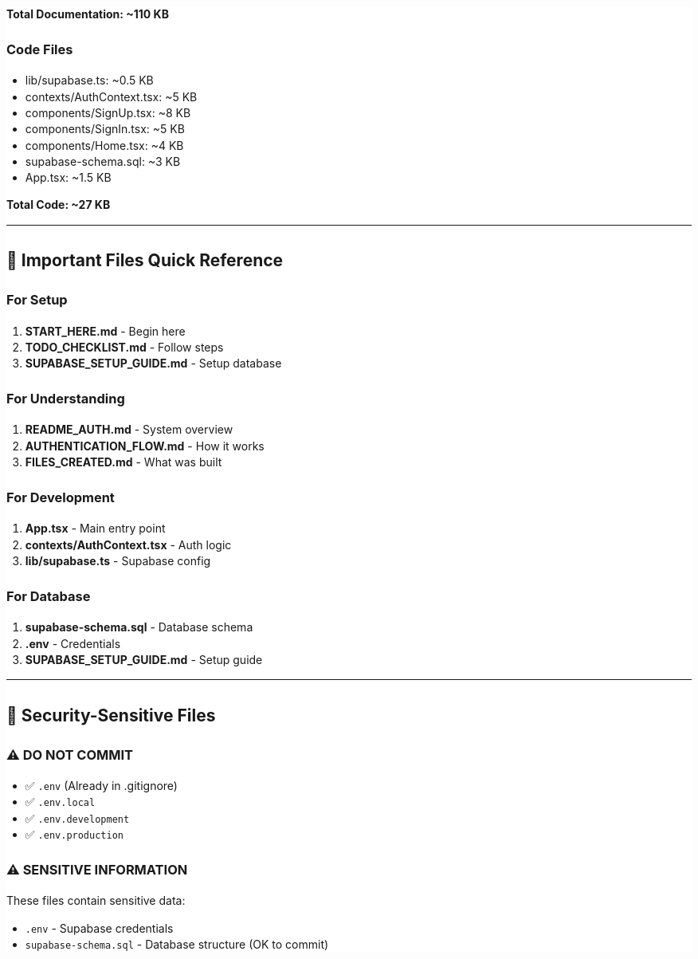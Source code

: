 **Total Documentation: ~110 KB**

### Code Files
- lib/supabase.ts: ~0.5 KB
- contexts/AuthContext.tsx: ~5 KB
- components/SignUp.tsx: ~8 KB
- components/SignIn.tsx: ~5 KB
- components/Home.tsx: ~4 KB
- supabase-schema.sql: ~3 KB
- App.tsx: ~1.5 KB

**Total Code: ~27 KB**

---

## 🎯 Important Files Quick Reference

### For Setup
1. **START_HERE.md** - Begin here
2. **TODO_CHECKLIST.md** - Follow steps
3. **SUPABASE_SETUP_GUIDE.md** - Setup database

### For Understanding
1. **README_AUTH.md** - System overview
2. **AUTHENTICATION_FLOW.md** - How it works
3. **FILES_CREATED.md** - What was built

### For Development
1. **App.tsx** - Main entry point
2. **contexts/AuthContext.tsx** - Auth logic
3. **lib/supabase.ts** - Supabase config

### For Database
1. **supabase-schema.sql** - Database schema
2. **.env** - Credentials
3. **SUPABASE_SETUP_GUIDE.md** - Setup guide

---

## 🔐 Security-Sensitive Files

### ⚠️ DO NOT COMMIT
- ✅ `.env` (Already in .gitignore)
- ✅ `.env.local`
- ✅ `.env.development`
- ✅ `.env.production`

### ⚠️ SENSITIVE INFORMATION
These files contain sensitive data:
- `.env` - Supabase credentials
- `supabase-schema.sql` - Database structure (OK to commit)
